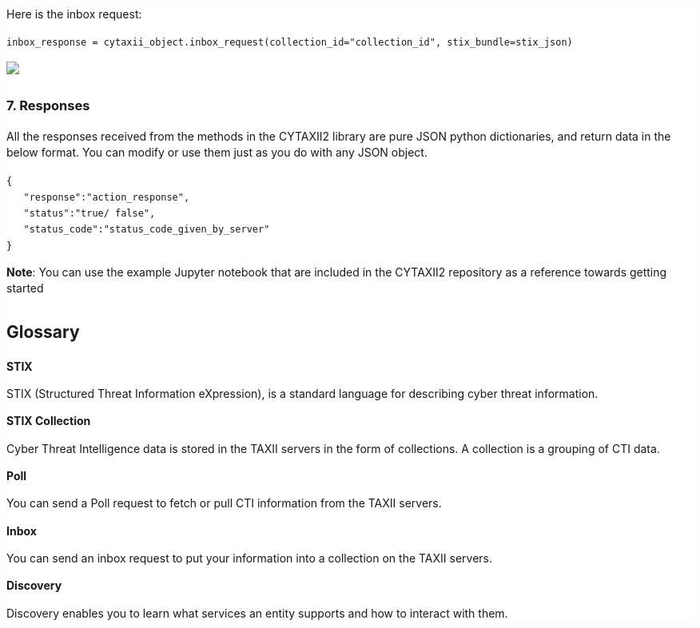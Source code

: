 Here is the inbox request:

```
inbox_response = cytaxii_object.inbox_request(collection_id="collection_id", stix_bundle=stix_json) 
```
![](images/img2.png)
### 7. Responses
All the responses received from the methods in the CYTAXII2 library are pure JSON python dictionaries, and return data in the below format. You can modify or use them just as you do with any JSON object.

```
{
   "response":"action_response",
   "status":"true/ false",
   "status_code":"status_code_given_by_server"
}
```

**Note**: You can use the example Jupyter notebook that are included in the CYTAXII2 repository as a reference towards getting started
## Glossary

**STIX**

STIX (Structured Threat Information eXpression), is a standard language for describing cyber threat information.

**STIX Collection**

Cyber Threat Intelligence data is stored in the TAXII servers in the form of collections. A collection is a grouping of CTI data. 

**Poll**

You can send a Poll request to fetch or pull CTI information from the TAXII servers.  

**Inbox**

You can send an inbox request to put your information into a collection on the TAXII servers. 

**Discovery**

Discovery enables you to learn what services an entity supports and how to interact with them.







